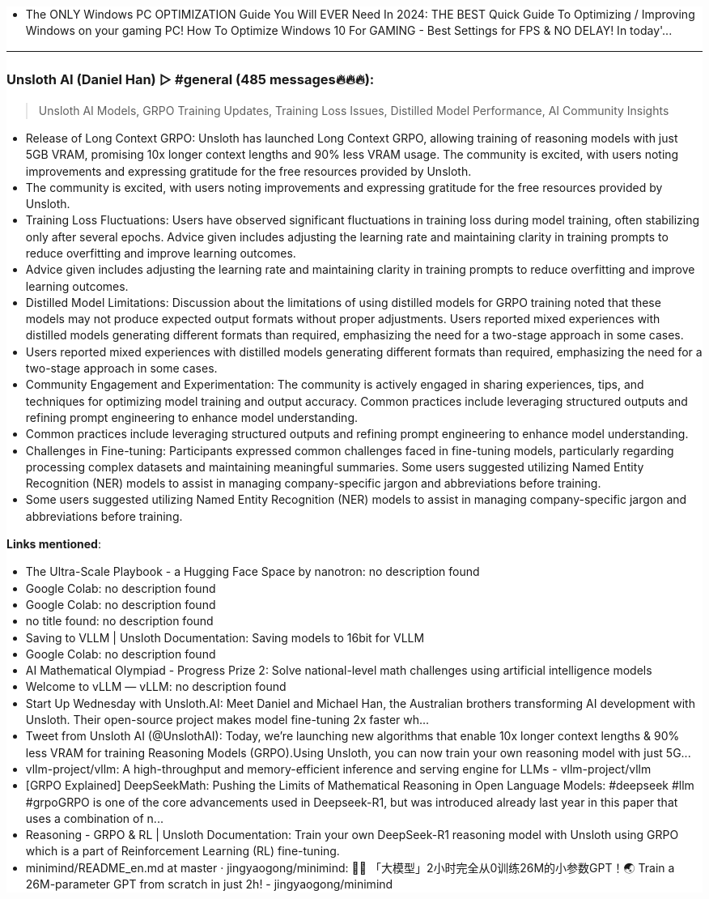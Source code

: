 * The ONLY Windows PC OPTIMIZATION Guide You Will EVER Need In 2024: THE BEST Quick Guide To Optimizing / Improving Windows on your gaming PC! How To Optimize Windows 10 For GAMING - Best Settings for FPS & NO DELAY! In today'...

---
### Unsloth AI (Daniel Han) ▷ #general (485 messages🔥🔥🔥):
> Unsloth AI Models, GRPO Training Updates, Training Loss Issues, Distilled Model Performance, AI Community Insights

* Release of Long Context GRPO: Unsloth has launched Long Context GRPO, allowing training of reasoning models with just 5GB VRAM, promising 10x longer context lengths and 90% less VRAM usage.
The community is excited, with users noting improvements and expressing gratitude for the free resources provided by Unsloth.
* The community is excited, with users noting improvements and expressing gratitude for the free resources provided by Unsloth.
* Training Loss Fluctuations: Users have observed significant fluctuations in training loss during model training, often stabilizing only after several epochs.
Advice given includes adjusting the learning rate and maintaining clarity in training prompts to reduce overfitting and improve learning outcomes.
* Advice given includes adjusting the learning rate and maintaining clarity in training prompts to reduce overfitting and improve learning outcomes.
* Distilled Model Limitations: Discussion about the limitations of using distilled models for GRPO training noted that these models may not produce expected output formats without proper adjustments.
Users reported mixed experiences with distilled models generating different formats than required, emphasizing the need for a two-stage approach in some cases.
* Users reported mixed experiences with distilled models generating different formats than required, emphasizing the need for a two-stage approach in some cases.
* Community Engagement and Experimentation: The community is actively engaged in sharing experiences, tips, and techniques for optimizing model training and output accuracy.
Common practices include leveraging structured outputs and refining prompt engineering to enhance model understanding.
* Common practices include leveraging structured outputs and refining prompt engineering to enhance model understanding.
* Challenges in Fine-tuning: Participants expressed common challenges faced in fine-tuning models, particularly regarding processing complex datasets and maintaining meaningful summaries.
Some users suggested utilizing Named Entity Recognition (NER) models to assist in managing company-specific jargon and abbreviations before training.
* Some users suggested utilizing Named Entity Recognition (NER) models to assist in managing company-specific jargon and abbreviations before training.

**Links mentioned**: 
* The Ultra-Scale Playbook - a Hugging Face Space by nanotron: no description found
* Google Colab: no description found
* Google Colab: no description found
* no title found: no description found
* Saving to VLLM | Unsloth Documentation: Saving models to 16bit for VLLM
* Google Colab: no description found
* AI Mathematical Olympiad - Progress Prize 2: Solve national-level math challenges using artificial intelligence models
* Welcome to vLLM — vLLM: no description found
* Start Up Wednesday with Unsloth.AI: Meet Daniel and Michael Han, the Australian brothers transforming AI development with Unsloth. Their open-source project makes model fine-tuning 2x faster wh...
* Tweet from Unsloth AI (@UnslothAI): Today, we’re launching new algorithms that enable 10x longer context lengths & 90% less VRAM for training Reasoning Models (GRPO).Using Unsloth, you can now train your own reasoning model with just 5G...
* vllm-project/vllm: A high-throughput and memory-efficient inference and serving engine for LLMs - vllm-project/vllm
* [GRPO Explained] DeepSeekMath: Pushing the Limits of Mathematical Reasoning in Open Language Models: #deepseek #llm #grpoGRPO is one of the core advancements used in Deepseek-R1, but was introduced already last year in this paper that uses a combination of n...
* Reasoning - GRPO & RL | Unsloth Documentation: Train your own DeepSeek-R1 reasoning model with Unsloth using GRPO which is a part of Reinforcement Learning (RL) fine-tuning.
* minimind/README_en.md at master · jingyaogong/minimind: 🚀🚀 「大模型」2小时完全从0训练26M的小参数GPT！🌏 Train a 26M-parameter GPT from scratch in just 2h! - jingyaogong/minimind